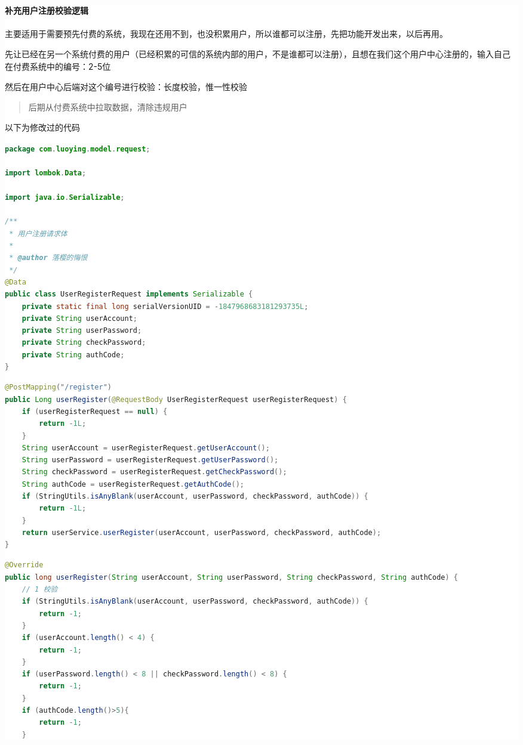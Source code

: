 #### 补充用户注册校验逻辑

主要适用于需要预先付费的系统，我现在还用不到，也没积累用户，所以谁都可以注册，先把功能开发出来，以后再用。

先让已经在另一个系统付费的用户（已经积累的可信的系统内部的用户，不是谁都可以注册），且想在我们这个用户中心注册的，输入自己在付费系统中的编号：2-5位

然后在用户中心后端对这个编号进行校验：长度校验，惟一性校验

> 后期从付费系统中拉取数据，清除违规用户  

以下为修改过的代码

```java
package com.luoying.model.request;

import lombok.Data;

import java.io.Serializable;

/**
 * 用户注册请求体
 *
 * @author 落樱的悔恨
 */
@Data
public class UserRegisterRequest implements Serializable {
    private static final long serialVersionUID = -1847968683181293735L;
    private String userAccount;
    private String userPassword;
    private String checkPassword;
    private String authCode;
}
```

```java
@PostMapping("/register")
public Long userRegister(@RequestBody UserRegisterRequest userRegisterRequest) {
    if (userRegisterRequest == null) {
        return -1L;
    }
    String userAccount = userRegisterRequest.getUserAccount();
    String userPassword = userRegisterRequest.getUserPassword();
    String checkPassword = userRegisterRequest.getCheckPassword();
    String authCode = userRegisterRequest.getAuthCode();
    if (StringUtils.isAnyBlank(userAccount, userPassword, checkPassword, authCode)) {
        return -1L;
    }
    return userService.userRegister(userAccount, userPassword, checkPassword, authCode);
}
```

```java
@Override
public long userRegister(String userAccount, String userPassword, String checkPassword, String authCode) {
    // 1 校验
    if (StringUtils.isAnyBlank(userAccount, userPassword, checkPassword, authCode)) {
        return -1;
    }
    if (userAccount.length() < 4) {
        return -1;
    }
    if (userPassword.length() < 8 || checkPassword.length() < 8) {
        return -1;
    }
    if (authCode.length()>5){
        return -1;
    }
```